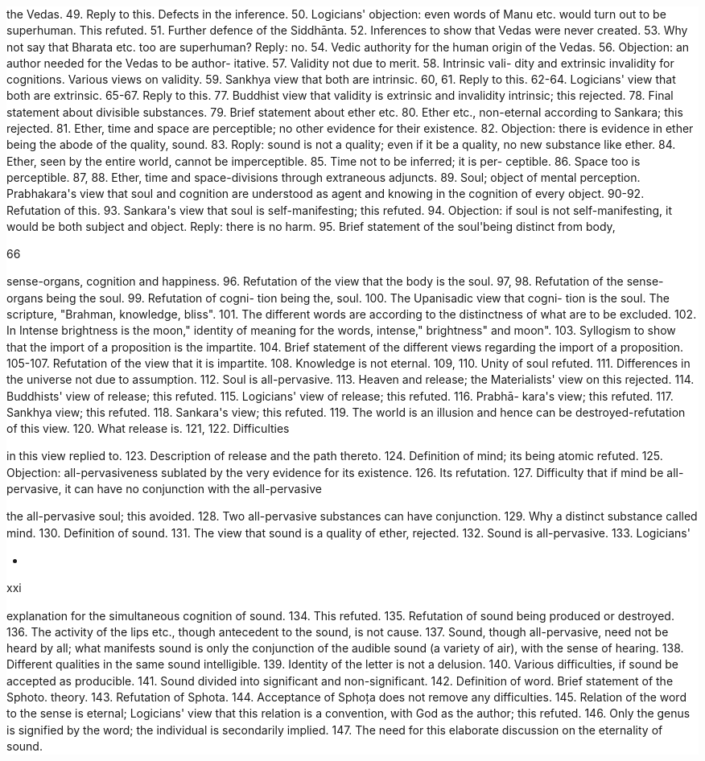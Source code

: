 the Vedas. 49. Reply to this. Defects in the inference. 50. Logicians' objection: even words of Manu etc. would turn out to be superhuman. This refuted. 51. Further defence of the Siddhānta. 52. Inferences to show that Vedas were never created. 53. Why not say that Bharata etc. too are superhuman? Reply: no. 54. Vedic authority for the human origin of the Vedas. 56. Objection: an author needed for the Vedas to be author- itative. 57. Validity not due to merit. 58. Intrinsic vali- dity and extrinsic invalidity for cognitions. Various views on validity. 59. Sankhya view that both are intrinsic. 60, 61. Reply to this. 62-64. Logicians' view that both are extrinsic. 65-67. Reply to this. 77. Buddhist view that validity is extrinsic and invalidity intrinsic; this rejected. 78. Final statement about divisible substances. 79. Brief statement about ether etc. 80. Ether etc., non-eternal according to Sankara; this rejected. 81. Ether, time and space are perceptible; no other evidence for their existence. 82. Objection: there is evidence in ether being the abode of the quality, sound. 83. Roply: sound is not a quality; even if it be a quality, no new substance like ether. 84. Ether, seen by the entire world, cannot be imperceptible. 85. Time not to be inferred; it is per- ceptible. 86. Space too is perceptible. 87, 88. Ether, time and space-divisions through extraneous adjuncts. 89. Soul; object of mental perception. Prabhakara's view that soul and cognition are understood as agent and knowing in the cognition of every object. 90-92. Refutation of this. 93. Sankara's view that soul is self-manifesting; this refuted. 94. Objection: if soul is not self-manifesting, it would be both subject and object. Reply: there is no harm. 95. Brief statement of the soul'being distinct from body, 

66 

sense-organs, cognition and happiness. 96. Refutation of the view that the body is the soul. 97, 98. Refutation of the sense-organs being the soul. 99. Refutation of cogni- tion being the, soul. 100. The Upanisadic view that cogni- tion is the soul. The scripture, "Brahman, knowledge, bliss". 101. The different words are according to the distinctness of what are to be excluded. 102. In Intense brightness is the moon," identity of meaning for the words, intense," brightness" and moon". 103. Syllogism to show that the import of a proposition is the impartite. 104. Brief statement of the different views regarding the import of a proposition. 105-107. Refutation of the view that it is impartite. 108. Knowledge is not eternal. 109, 110. Unity of soul refuted. 111. Differences in the universe not due to assumption. 112. Soul is all-pervasive. 113. Heaven and release; the Materialists' view on this rejected. 114. Buddhists' view of release; this refuted. 115. Logicians' view of release; this refuted. 116. Prabhā- kara's view; this refuted. 117. Sankhya view; this refuted. 118. Sankara's view; this refuted. 119. The world is an illusion and hence can be destroyed-refutation of this view. 120. What release is. 121, 122. Difficulties 

in this view replied to. 123. Description of release and the path thereto. 124. Definition of mind; its being atomic refuted. 125. Objection: all-pervasiveness sublated by the very evidence for its existence. 126. Its refutation. 127. Difficulty that if mind be all-pervasive, it can have no conjunction with the all-pervasive 

the all-pervasive soul; this avoided. 128. Two all-pervasive substances can have conjunction. 129. Why a distinct substance called mind. 130. Definition of sound. 131. The view that sound is a quality of ether, rejected. 132. Sound is all-pervasive. 133. Logicians' 

* 

xxi 

explanation for the simultaneous cognition of sound. 134. This refuted. 135. Refutation of sound being produced or destroyed. 136. The activity of the lips etc., though antecedent to the sound, is not cause. 137. Sound, though all-pervasive, need not be heard by all; what manifests sound is only the conjunction of the audible sound (a variety of air), with the sense of hearing. 138. Different qualities in the same sound intelligible. 139. Identity of the letter is not a delusion. 140. Various difficulties, if sound be accepted as producible. 141. Sound divided into significant and non-significant. 142. Definition of word. Brief statement of the Sphoto. theory. 143. Refutation of Sphota. 144. Acceptance of Sphoța does not remove any difficulties. 145. Relation of the word to the sense is eternal; Logicians' view that this relation is a convention, with God as the author; this refuted. 146. Only the genus is signified by the word; the individual is secondarily implied. 147. The need for this elaborate discussion on the eternality of sound. 
